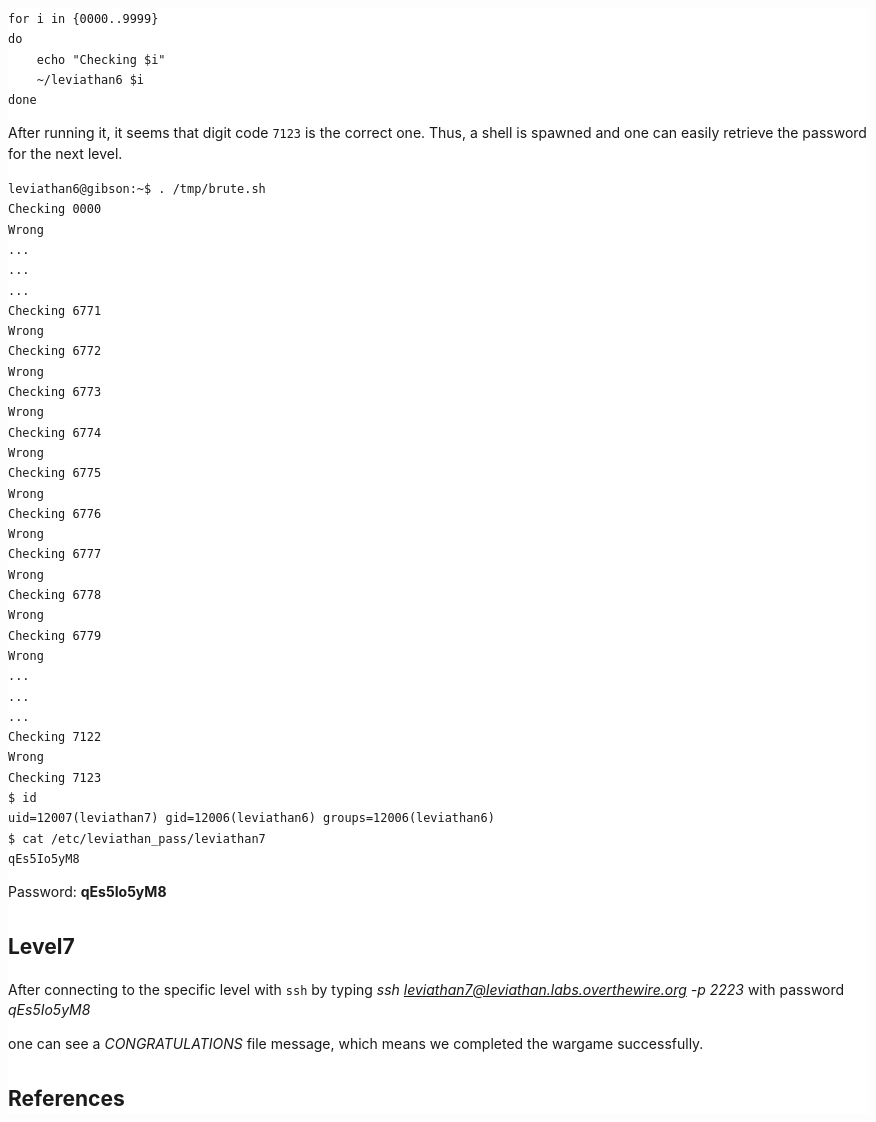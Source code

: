     for i in {0000..9999}
    do
	    echo "Checking $i"
	    ~/leviathan6 $i
    done

After running it, it seems that digit code `7123` is the correct one. Thus, a shell is 
spawned and one can easily retrieve the password for the next level.

    leviathan6@gibson:~$ . /tmp/brute.sh
    Checking 0000
    Wrong
    ...
    ...
    ...
    Checking 6771
    Wrong
    Checking 6772
    Wrong
    Checking 6773
    Wrong
    Checking 6774
    Wrong
    Checking 6775
    Wrong
    Checking 6776
    Wrong
    Checking 6777
    Wrong
    Checking 6778
    Wrong
    Checking 6779
    Wrong
    ...
    ...
    ...
    Checking 7122
    Wrong
    Checking 7123
    $ id     
    uid=12007(leviathan7) gid=12006(leviathan6) groups=12006(leviathan6)
    $ cat /etc/leviathan_pass/leviathan7 
    qEs5Io5yM8

Password: **qEs5Io5yM8**


## Level7

After connecting to the specific level with `ssh` by typing
    *ssh leviathan7@leviathan.labs.overthewire.org -p 2223* 
with password 
    *qEs5Io5yM8*

one can see a *CONGRATULATIONS* file message, which means we completed the wargame
successfully. 



## References

[REF1]: https://www.rapidtables.com/convert/number/binary-to-string.html

